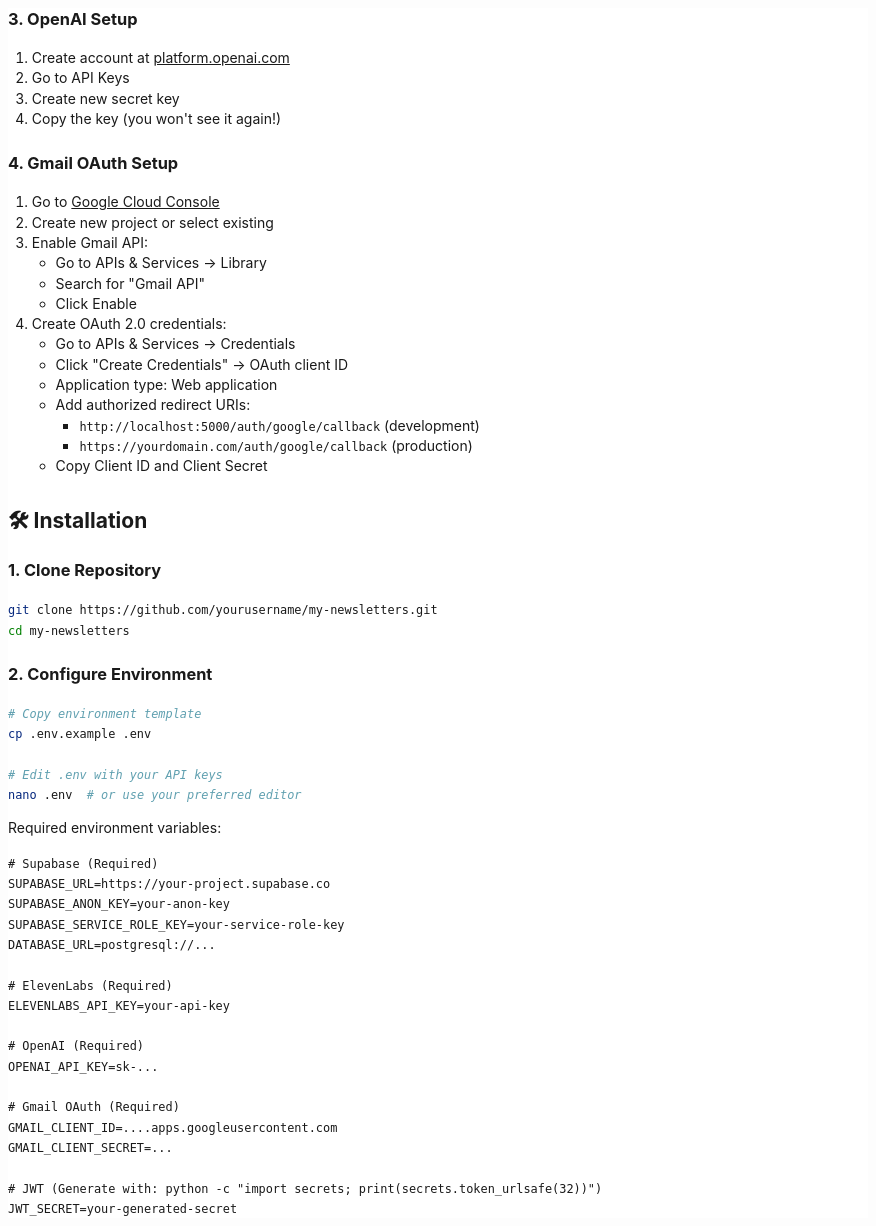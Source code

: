 ### 3. OpenAI Setup
1. Create account at [platform.openai.com](https://platform.openai.com)
2. Go to API Keys
3. Create new secret key
4. Copy the key (you won't see it again!)

### 4. Gmail OAuth Setup
1. Go to [Google Cloud Console](https://console.cloud.google.com)
2. Create new project or select existing
3. Enable Gmail API:
   - Go to APIs & Services → Library
   - Search for "Gmail API"
   - Click Enable
4. Create OAuth 2.0 credentials:
   - Go to APIs & Services → Credentials
   - Click "Create Credentials" → OAuth client ID
   - Application type: Web application
   - Add authorized redirect URIs:
     - `http://localhost:5000/auth/google/callback` (development)
     - `https://yourdomain.com/auth/google/callback` (production)
   - Copy Client ID and Client Secret

## 🛠️ Installation

### 1. Clone Repository
```bash
git clone https://github.com/yourusername/my-newsletters.git
cd my-newsletters
```

### 2. Configure Environment
```bash
# Copy environment template
cp .env.example .env

# Edit .env with your API keys
nano .env  # or use your preferred editor
```

Required environment variables:
```env
# Supabase (Required)
SUPABASE_URL=https://your-project.supabase.co
SUPABASE_ANON_KEY=your-anon-key
SUPABASE_SERVICE_ROLE_KEY=your-service-role-key
DATABASE_URL=postgresql://...

# ElevenLabs (Required)
ELEVENLABS_API_KEY=your-api-key

# OpenAI (Required)
OPENAI_API_KEY=sk-...

# Gmail OAuth (Required)
GMAIL_CLIENT_ID=....apps.googleusercontent.com
GMAIL_CLIENT_SECRET=...

# JWT (Generate with: python -c "import secrets; print(secrets.token_urlsafe(32))")
JWT_SECRET=your-generated-secret
```
